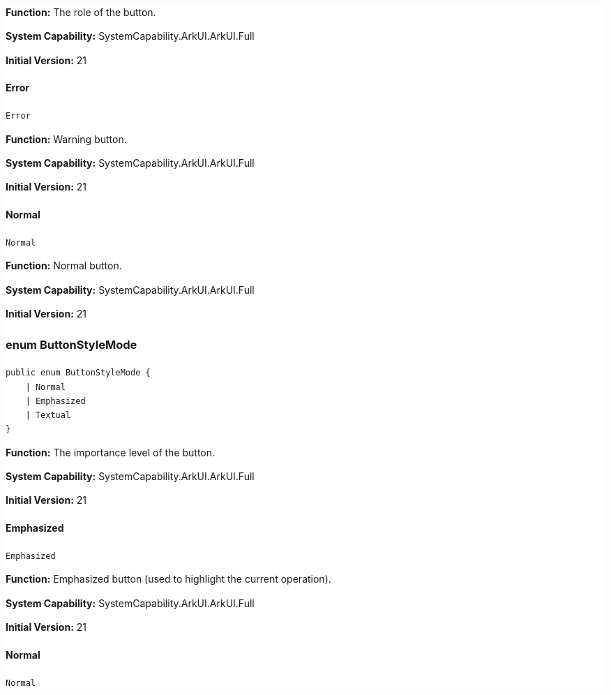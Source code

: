 **Function:** The role of the button.

**System Capability:** SystemCapability.ArkUI.ArkUI.Full

**Initial Version:** 21

#### Error

```cangjie
Error
```

**Function:** Warning button.

**System Capability:** SystemCapability.ArkUI.ArkUI.Full

**Initial Version:** 21

#### Normal

```cangjie
Normal
```

**Function:** Normal button.

**System Capability:** SystemCapability.ArkUI.ArkUI.Full

**Initial Version:** 21

### enum ButtonStyleMode

```cangjie
public enum ButtonStyleMode {
    | Normal
    | Emphasized
    | Textual
}
```

**Function:** The importance level of the button.

**System Capability:** SystemCapability.ArkUI.ArkUI.Full

**Initial Version:** 21

#### Emphasized

```cangjie
Emphasized
```

**Function:** Emphasized button (used to highlight the current operation).

**System Capability:** SystemCapability.ArkUI.ArkUI.Full

**Initial Version:** 21

#### Normal

```cangjie
Normal
```
